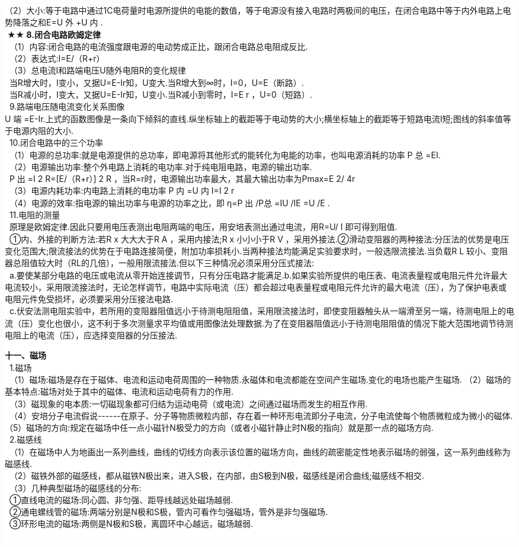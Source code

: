 （2）大小:等于电路中通过1C电荷量时电源所提供的电能的数值，等于电源没有接入电路时两极间的电压，在闭合电路中等于内外电路上电势降落之和E=U
外 +U 内 .  
 **★★ 8.闭合电路欧姆定律**  
  （1）内容:闭合电路的电流强度跟电源的电动势成正比，跟闭合电路总电阻成反比.  
  （2）表达式:I=E/（R+r）  
  （3）总电流I和路端电压U随外电阻R的变化规律  
  当R增大时，I变小，又据U=E-Ir知，U变大.当R增大到∞时，I=0，U=E（断路）.  
  当R减小时，I变大，又据U=E-Ir知，U变小.当R减小到零时，I=E r ，U=0（短路）.  
  9.路端电压随电流变化关系图像  
U 端
=E-Ir.上式的函数图像是一条向下倾斜的直线.纵坐标轴上的截距等于电动势的大小;横坐标轴上的截距等于短路电流I短;图线的斜率值等于电源内阻的大小.  
  10.闭合电路中的三个功率  
 
（1）电源的总功率:就是电源提供的总功率，即电源将其他形式的能转化为电能的功率，也叫电源消耗的功率
P 总 =EI.  
  （2）电源输出功率:整个外电路上消耗的电功率.对于纯电阻电路，电源的输出功率.  
  P 出 =I 2 R=[E/（R+r）] 2 R
，当R=r时，电源输出功率最大，其最大输出功率为Pmax=E 2/ 4r  
  （3）电源内耗功率:内电路上消耗的电功率 P 内 =U 内 I=I 2 r  
  （4）电源的效率:指电源的输出功率与电源的功率之比，即 η=P 出 /P总 =IU /IE =U /E
.  
  11.电阻的测量  
 
原理是欧姆定律.因此只要用电压表测出电阻两端的电压，用安培表测出通过电流，用R=U/
I 即可得到阻值.  
  ①内、外接的判断方法:若R x 大大大于R A ，采用内接法;R x 小小小于R V
，采用外接法.②滑动变阻器的两种接法:分压法的优势是电压变化范围大;限流接法的优势在于电路连接简便，附加功率损耗小.当两种接法均能满足实验要求时，一般选限流接法.当负载R
L
较小、变阻器总阻值较大时（RL的几倍），一般用限流接法.但以下三种情况必须采用分压式接法:  
 
a.要使某部分电路的电压或电流从零开始连接调节，只有分压电路才能满足.b.如果实验所提供的电压表、电流表量程或电阻元件允许最大电流较小，采用限流接法时，无论怎样调节，电路中实际电流（压）都会超过电表量程或电阻元件允许的最大电流（压），为了保护电表或电阻元件免受损坏，必须要采用分压接法电路.  
 
c.伏安法测电阻实验中，若所用的变阻器阻值远小于待测电阻阻值，采用限流接法时，即使变阻器触头从一端滑至另一端，待测电阻上的电流（压）变化也很小，这不利于多次测量求平均值或用图像法处理数据.为了在变阻器阻值远小于待测电阻阻值的情况下能大范围地调节待测电阻上的电流（压），应选择变阻器的分压接法.

**十一、磁场**  
  1.磁场  
 
（1）磁场:磁场是存在于磁体、电流和运动电荷周围的一种物质.永磁体和电流都能在空间产生磁场.变化的电场也能产生磁场.
（2）磁场的基本特点:磁场对处于其中的磁体、电流和运动电荷有力的作用.  
 
（3）磁现象的电本质:一切磁现象都可归结为运动电荷（或电流）之间通过磁场而发生的相互作用.  
 
（4）安培分子电流假说------在原子、分子等物质微粒内部，存在着一种环形电流即分子电流，分子电流使每个物质微粒成为微小的磁体.  
（5）磁场的方向:规定在磁场中任一点小磁针N极受力的方向（或者小磁针静止时N极的指向）就是那一点的磁场方向.  
  2.磁感线  
 
（1）在磁场中人为地画出一系列曲线，曲线的切线方向表示该位置的磁场方向，曲线的疏密能定性地表示磁场的弱强，这一系列曲线称为磁感线.  
 
（2）磁铁外部的磁感线，都从磁铁N极出来，进入S极，在内部，由S极到N极，磁感线是闭合曲线;磁感线不相交.  
  （3）几种典型磁场的磁感线的分布:  
  ①直线电流的磁场:同心圆、非匀强、距导线越远处磁场越弱.  
  ②通电螺线管的磁场:两端分别是N极和S极，管内可看作匀强磁场，管外是非匀强磁场.  
  ③环形电流的磁场:两侧是N极和S极，离圆环中心越远，磁场越弱.  
 